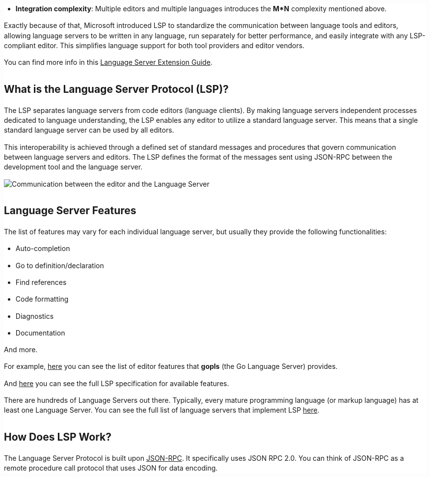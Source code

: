 -   **Integration complexity**: Multiple editors and multiple languages introduces the **M\*N** complexity mentioned above.
    

Exactly because of that, Microsoft introduced LSP to standardize the communication between language tools and editors, allowing language servers to be written in any language, run separately for better performance, and easily integrate with any LSP-compliant editor. This simplifies language support for both tool providers and editor vendors.

You can find more info in this [Language Server Extension Guide][10].

## What is the Language Server Protocol (LSP)?

The LSP separates language servers from code editors (language clients). By making language servers independent processes dedicated to language understanding, the LSP enables any editor to utilize a standard language server. This means that a single standard language server can be used by all editors.

This interoperability is achieved through a defined set of standard messages and procedures that govern communication between language servers and editors. The LSP defines the format of the messages sent using JSON-RPC between the development tool and the language server.

![Communication between the editor and the Language Server](https://miro.medium.com/v2/resize:fit:700/0*Vdycq7316e_hKTCe.png)

## **Language Server Features**

The list of features may vary for each individual language server, but usually they provide the following functionalities:

-   Auto-completion
    
-   Go to definition/declaration
    
-   Find references
    
-   Code formatting
    
-   Diagnostics
    
-   Documentation
    

And more.

For example, [here][11] you can see the list of editor features that **gopls** (the Go Language Server) provides.

And [here][12] you can see the full LSP specification for available features.

There are hundreds of Language Servers out there. Typically, every mature programming language (or markup language) has at least one Language Server. You can see the full list of language servers that implement LSP [here][13].

## **How Does LSP Work?**

The Language Server Protocol is built upon [JSON-RPC][14]. It specifically uses JSON RPC 2.0. You can think of JSON-RPC as a remote procedure call protocol that uses JSON for data encoding.


[1]: https://microsoft.github.io/language-server-protocol/
[2]: #heading-why-microsoft-created-the-lsp
[3]: #heading-what-is-the-language-server-protocol-lsp
[4]: #heading-language-server-features
[5]: #heading-how-does-lsp-work
[6]: #heading-language-server-for-go
[7]: #heading-lsp-adoption
[8]: #heading-conclusion
[9]: #heading-resources
[10]: https://code.visualstudio.com/api/language-extensions/language-server-extension-guide
[11]: https://github.com/golang/tools/blob/master/gopls/doc/features/README.md
[12]: https://microsoft.github.io/language-server-protocol/specifications/lsp/3.17/specification/#languageFeatures
[13]: https://microsoft.github.io/language-server-protocol/implementors/servers/
[14]: https://www.jsonrpc.org/
[15]: https://github.com/golang/tools/tree/master/gopls
[16]: https://github.com/golang/vscode-go
[17]: https://github.com/sourcegraph/go-langserver
[18]: https://zed.dev/
[19]: https://microsoft.github.io/language-server-protocol/
[20]: https://github.com/golang/tools/tree/master/gopls
[21]: https://packagemain.tech/